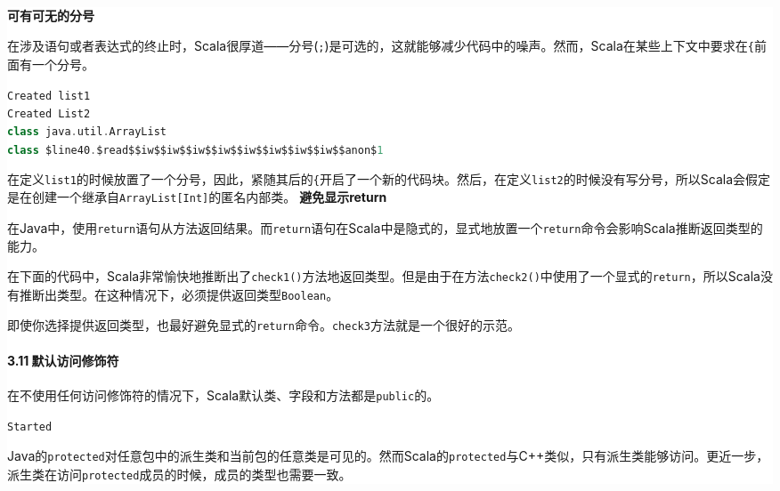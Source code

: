 **可有可无的分号**

在涉及语句或者表达式的终止时，Scala很厚道——分号(`;`)是可选的，这就能够减少代码中的噪声。然而，Scala在某些上下文中要求在`{`前面有一个分号。
```scala
Created list1
Created List2
class java.util.ArrayList
class $line40.$read$$iw$$iw$$iw$$iw$$iw$$iw$$iw$$iw$$anon$1
```

在定义`list1`的时候放置了一个分号，因此，紧随其后的`{`开启了一个新的代码块。然后，在定义`list2`的时候没有写分号，所以Scala会假定是在创建一个继承自`ArrayList[Int]`的匿名内部类。
**避免显示return**

在Java中，使用`return`语句从方法返回结果。而`return`语句在Scala中是隐式的，显式地放置一个`return`命令会影响Scala推断返回类型的能力。

在下面的代码中，Scala非常愉快地推断出了`check1()`方法地返回类型。但是由于在方法`check2()`中使用了一个显式的`return`，所以Scala没有推断出类型。在这种情况下，必须提供返回类型`Boolean`。

即使你选择提供返回类型，也最好避免显式的`return`命令。`check3`方法就是一个很好的示范。
#### 3.11 默认访问修饰符

在不使用任何访问修饰符的情况下，Scala默认类、字段和方法都是`public`的。
```scala
Started
```

Java的`protected`对任意包中的派生类和当前包的任意类是可见的。然而Scala的`protected`与C++类似，只有派生类能够访问。更近一步，派生类在访问`protected`成员的时候，成员的类型也需要一致。